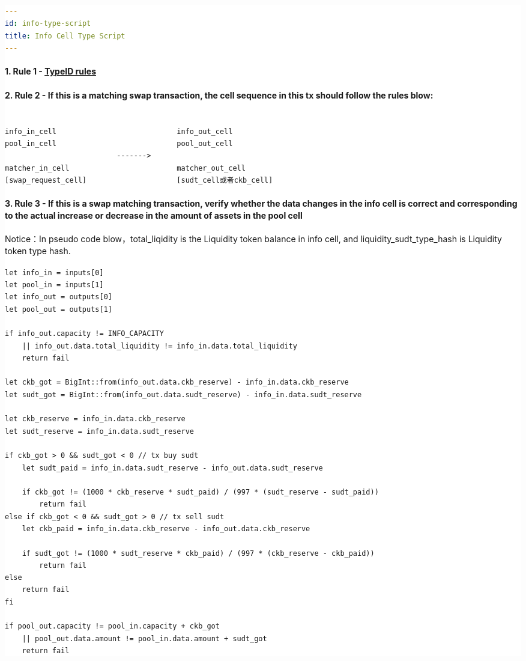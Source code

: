 ```yaml
---
id: info-type-script
title: Info Cell Type Script
---
```



#### 1. Rule 1 - [TypeID rules](https://github.com/nervosnetwork/ckb/blob/master/script/src/type_id.rs)

#### 2. Rule 2 - If this is a matching swap transaction, the cell sequence in this tx should follow the rules blow:

```text

info_in_cell                            info_out_cell
pool_in_cell                            pool_out_cell
                          ------->
matcher_in_cell                         matcher_out_cell
[swap_request_cell]                     [sudt_cell或者ckb_cell]

```

#### 3. Rule 3 - If this is a swap matching transaction, verify whether the data changes in the info cell is correct and corresponding to the actual increase or decrease in the amount of assets in the pool cell

Notice：In pseudo code blow，total_liqidity is the Liquidity token balance in info cell, and liquidity_sudt_type_hash is Liquidity token type hash.

```
let info_in = inputs[0]
let pool_in = inputs[1]
let info_out = outputs[0]
let pool_out = outputs[1]

if info_out.capacity != INFO_CAPACITY
    || info_out.data.total_liquidity != info_in.data.total_liquidity
    return fail

let ckb_got = BigInt::from(info_out.data.ckb_reserve) - info_in.data.ckb_reserve
let sudt_got = BigInt::from(info_out.data.sudt_reserve) - info_in.data.sudt_reserve

let ckb_reserve = info_in.data.ckb_reserve
let sudt_reserve = info_in.data.sudt_reserve

if ckb_got > 0 && sudt_got < 0 // tx buy sudt
    let sudt_paid = info_in.data.sudt_reserve - info_out.data.sudt_reserve

    if ckb_got != (1000 * ckb_reserve * sudt_paid) / (997 * (sudt_reserve - sudt_paid))
        return fail
else if ckb_got < 0 && sudt_got > 0 // tx sell sudt
    let ckb_paid = info_in.data.ckb_reserve - info_out.data.ckb_reserve

    if sudt_got != (1000 * sudt_reserve * ckb_paid) / (997 * (ckb_reserve - ckb_paid))
        return fail
else
    return fail
fi

if pool_out.capacity != pool_in.capacity + ckb_got
    || pool_out.data.amount != pool_in.data.amount + sudt_got
    return fail

```